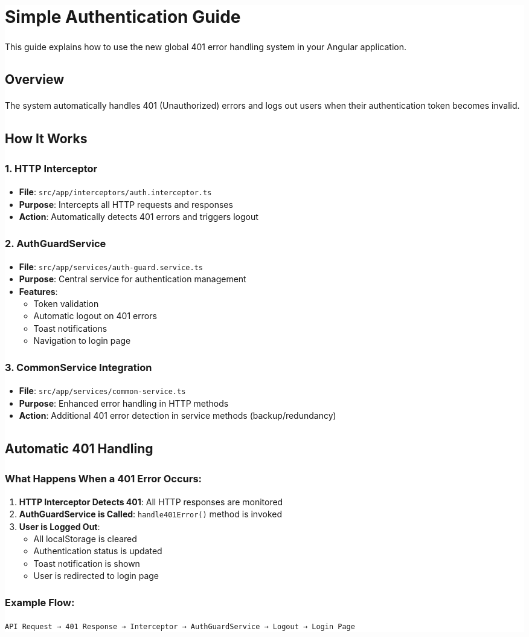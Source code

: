 # Simple Authentication Guide

This guide explains how to use the new global 401 error handling system in your Angular application.

## Overview

The system automatically handles 401 (Unauthorized) errors and logs out users when their authentication token becomes invalid.

## How It Works

### 1. HTTP Interceptor
- **File**: `src/app/interceptors/auth.interceptor.ts`
- **Purpose**: Intercepts all HTTP requests and responses
- **Action**: Automatically detects 401 errors and triggers logout

### 2. AuthGuardService
- **File**: `src/app/services/auth-guard.service.ts`
- **Purpose**: Central service for authentication management
- **Features**:
  - Token validation
  - Automatic logout on 401 errors
  - Toast notifications
  - Navigation to login page

### 3. CommonService Integration
- **File**: `src/app/services/common-service.ts`
- **Purpose**: Enhanced error handling in HTTP methods
- **Action**: Additional 401 error detection in service methods (backup/redundancy)

## Automatic 401 Handling

### What Happens When a 401 Error Occurs:

1. **HTTP Interceptor Detects 401**: All HTTP responses are monitored
2. **AuthGuardService is Called**: `handle401Error()` method is invoked
3. **User is Logged Out**: 
   - All localStorage is cleared
   - Authentication status is updated
   - Toast notification is shown
   - User is redirected to login page

### Example Flow:
```
API Request → 401 Response → Interceptor → AuthGuardService → Logout → Login Page
```
